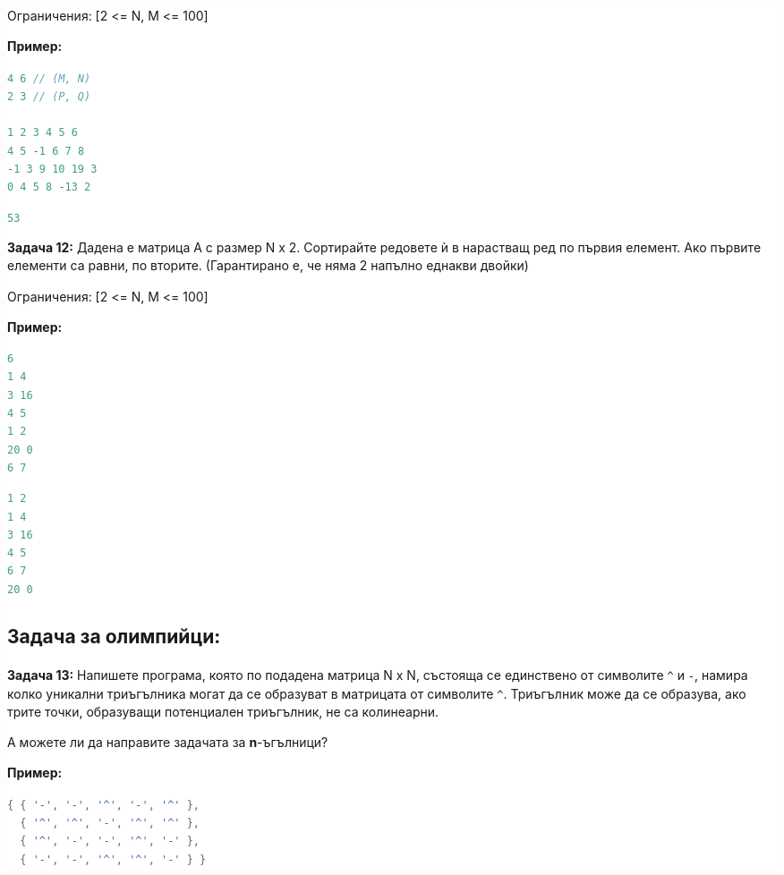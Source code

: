 Ограничения: [2 <= N, M <= 100]

**Пример:**

```c++
4 6 // (M, N)
2 3 // (P, Q)

1 2 3 4 5 6
4 5 -1 6 7 8
-1 3 9 10 19 3
0 4 5 8 -13 2
```

```c++
53
```

**Задача 12:** Дадена е матрица А с размер N x 2. Сортирайте редовете ѝ в нарастващ ред по първия елемент. Ако първите елементи са равни, по вторите. (Гарантирано е, че няма 2 напълно еднакви двойки)

Ограничения: [2 <= N, M <= 100]

**Пример:**

```c++
6
1 4
3 16
4 5
1 2
20 0
6 7
```

```c++
1 2
1 4
3 16
4 5
6 7
20 0
```

## Задача за олимпийци:

**Задача 13:** Напишете програма, която по подадена матрица N x N, състояща се единствено от символите `^` и `-`, намира колко уникални триъгълника могат да се образуват в матрицата от символите `^`. Триъгълник може да се образува, ако трите точки, образуващи потенциален триъгълник, не са колинеарни.

А можете ли да направите задачата за **n**-ъгълници?

**Пример:**

```c++
{ { '-', '-', '^', '-', '^' },
  { '^', '^', '-', '^', '^' },
  { '^', '-', '-', '^', '-' },
  { '-', '-', '^', '^', '-' } }
```
